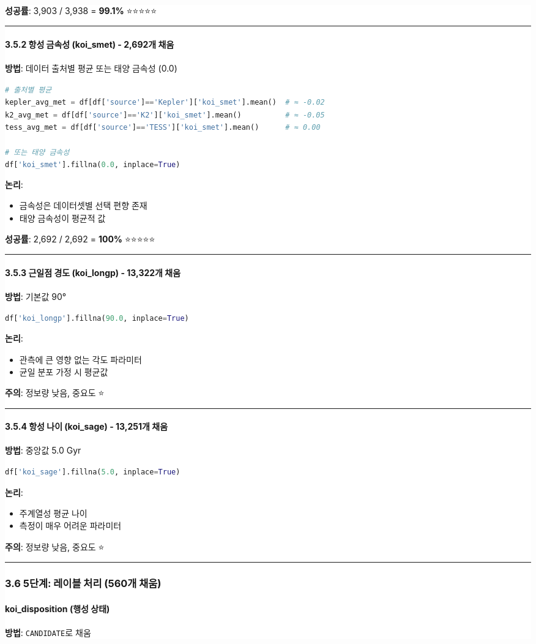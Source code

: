 **성공률**: 3,903 / 3,938 = **99.1%** ⭐⭐⭐⭐⭐

---

#### 3.5.2 항성 금속성 (koi_smet) - 2,692개 채움
**방법**: 데이터 출처별 평균 또는 태양 금속성 (0.0)

```python
# 출처별 평균
kepler_avg_met = df[df['source']=='Kepler']['koi_smet'].mean()  # ≈ -0.02
k2_avg_met = df[df['source']=='K2']['koi_smet'].mean()          # ≈ -0.05
tess_avg_met = df[df['source']=='TESS']['koi_smet'].mean()      # ≈ 0.00

# 또는 태양 금속성
df['koi_smet'].fillna(0.0, inplace=True)
```

**논리**: 
- 금속성은 데이터셋별 선택 편향 존재
- 태양 금속성이 평균적 값

**성공률**: 2,692 / 2,692 = **100%** ⭐⭐⭐⭐⭐

---

#### 3.5.3 근일점 경도 (koi_longp) - 13,322개 채움
**방법**: 기본값 90°

```python
df['koi_longp'].fillna(90.0, inplace=True)
```

**논리**: 
- 관측에 큰 영향 없는 각도 파라미터
- 균일 분포 가정 시 평균값

**주의**: 정보량 낮음, 중요도 ⭐

---

#### 3.5.4 항성 나이 (koi_sage) - 13,251개 채움
**방법**: 중앙값 5.0 Gyr

```python
df['koi_sage'].fillna(5.0, inplace=True)
```

**논리**: 
- 주계열성 평균 나이
- 측정이 매우 어려운 파라미터

**주의**: 정보량 낮음, 중요도 ⭐

---

### 3.6 5단계: 레이블 처리 (560개 채움)

#### koi_disposition (행성 상태)
**방법**: `CANDIDATE`로 채움
